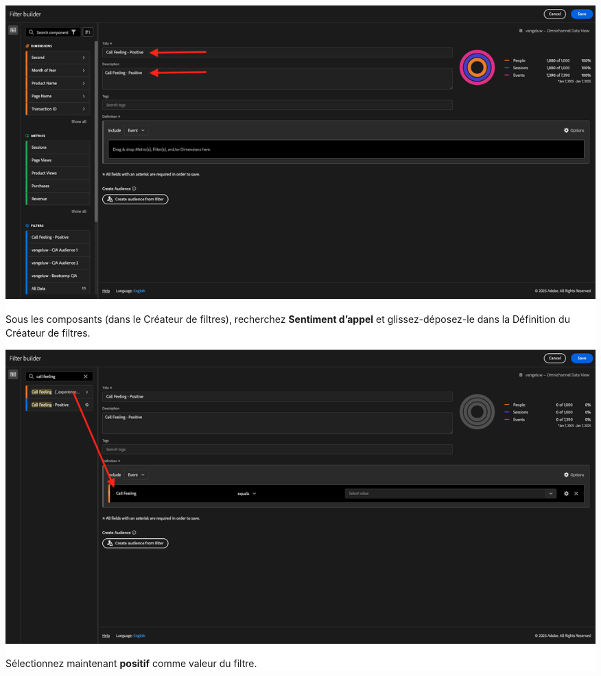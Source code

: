 ![demo](./images/pro47.png)

Sous les composants (dans le Créateur de filtres), recherchez **Sentiment d’appel** et glissez-déposez-le dans la Définition du Créateur de filtres.

![demo](./images/pro48.png)

Sélectionnez maintenant **positif** comme valeur du filtre.
